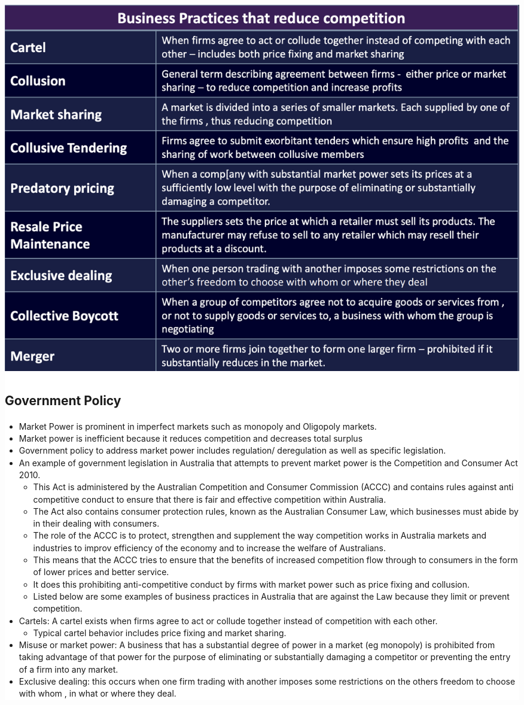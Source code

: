  ![](images/reducingcompetition.png)

## Government Policy
- Market Power is prominent in imperfect markets such as monopoly and Oligopoly markets. 
- Market power is inefficient because it reduces competition and decreases total surplus 
- Government policy to address market power includes regulation/ deregulation as well as specific legislation. 
- An example of government legislation in Australia that attempts to prevent market power is the Competition and Consumer Act 2010.
	- This Act is administered by the Australian Competition and Consumer Commission (ACCC) and contains rules against anti competitive conduct to ensure that there is fair and effective competition within Australia. 
	- The Act also contains consumer protection rules, known as the Australian Consumer Law, which businesses must abide by in their dealing with consumers. 
	- The role of the ACCC is to protect, strengthen and supplement the way competition works in Australia markets and industries to improv efficiency of the economy and to increase the welfare of Australians.
	- This means that the ACCC tries to ensure that the benefits of increased competition flow through to consumers in the form of lower prices and better service. 
	- It does this prohibiting anti-competitive conduct by firms with market power such as price fixing and collusion. 
	- Listed below are some examples of business practices in Australia that are against the Law because they limit or prevent competition.
- Cartels: A cartel exists when firms agree to act or collude together instead of competition with each other. 
	- Typical cartel behavior includes price fixing and market sharing. 
- Misuse or market power: A business that has a substantial degree of power in a market (eg monopoly) is prohibited from taking advantage of that power for the purpose of eliminating or substantially damaging a competitor or preventing the entry of a firm into any market. 
- Exclusive dealing: this occurs when one firm trading with another imposes some restrictions on the others freedom to choose with whom , in what or where they deal. 
